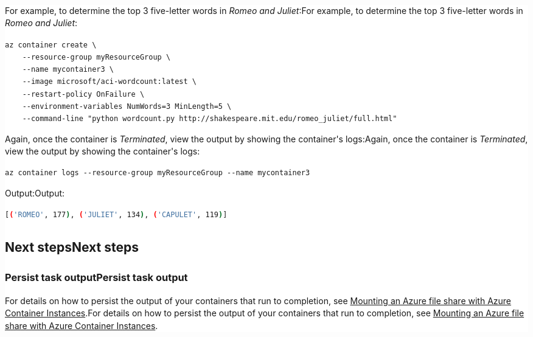 <span data-ttu-id="65eae-154">For example, to determine the top 3 five-letter words in *Romeo and Juliet*:</span><span class="sxs-lookup"><span data-stu-id="65eae-154">For example, to determine the top 3 five-letter words in *Romeo and Juliet*:</span></span>

```azurecli-interactive
az container create \
    --resource-group myResourceGroup \
    --name mycontainer3 \
    --image microsoft/aci-wordcount:latest \
    --restart-policy OnFailure \
    --environment-variables NumWords=3 MinLength=5 \
    --command-line "python wordcount.py http://shakespeare.mit.edu/romeo_juliet/full.html"
```

<span data-ttu-id="65eae-155">Again, once the container is *Terminated*, view the output by showing the container's logs:</span><span class="sxs-lookup"><span data-stu-id="65eae-155">Again, once the container is *Terminated*, view the output by showing the container's logs:</span></span>

```azurecli-interactive
az container logs --resource-group myResourceGroup --name mycontainer3
```

<span data-ttu-id="65eae-156">Output:</span><span class="sxs-lookup"><span data-stu-id="65eae-156">Output:</span></span>

```bash
[('ROMEO', 177), ('JULIET', 134), ('CAPULET', 119)]
```

## <a name="next-steps"></a><span data-ttu-id="65eae-157">Next steps</span><span class="sxs-lookup"><span data-stu-id="65eae-157">Next steps</span></span>

### <a name="persist-task-output"></a><span data-ttu-id="65eae-158">Persist task output</span><span class="sxs-lookup"><span data-stu-id="65eae-158">Persist task output</span></span>

<span data-ttu-id="65eae-159">For details on how to persist the output of your containers that run to completion, see [Mounting an Azure file share with Azure Container Instances](container-instances-mounting-azure-files-volume.md).</span><span class="sxs-lookup"><span data-stu-id="65eae-159">For details on how to persist the output of your containers that run to completion, see [Mounting an Azure file share with Azure Container Instances](container-instances-mounting-azure-files-volume.md).</span></span>


[aci-wordcount-image]: https://hub.docker.com/r/microsoft/aci-wordcount/


[az-container-create]: /cli/azure/container?view=azure-cli-latest#az-container-create
[az-container-logs]: /cli/azure/container?view=azure-cli-latest#az-container-logs
[az-container-show]: /cli/azure/container?view=azure-cli-latest#az-container-show
[azure-cli-install]: /cli/azure/install-azure-cli
